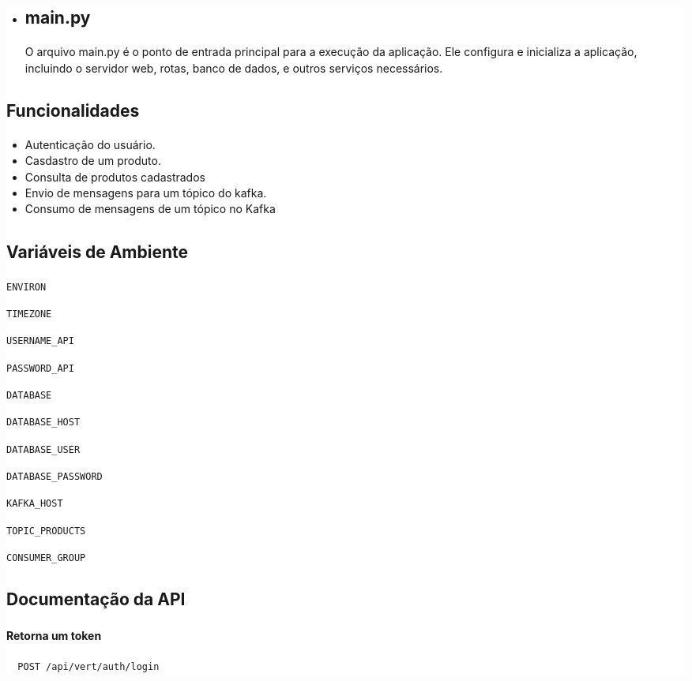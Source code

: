 - main.py
    --
    O arquivo main.py é o ponto de entrada principal para a execução da aplicação. 
    Ele configura e inicializa a aplicação, incluindo o servidor web, rotas, banco de dados, e outros serviços necessários.
## Funcionalidades

- Autenticação do usuário.
- Casdastro de um produto.
- Consulta de produtos cadastrados
- Envio de mensagens para um tópico do kafka.
- Consumo de mensagens de um tópico no Kafka


## Variáveis de Ambiente

`ENVIRON`

`TIMEZONE`

`USERNAME_API`

`PASSWORD_API`

`DATABASE`

`DATABASE_HOST`

`DATABASE_USER`

`DATABASE_PASSWORD`

`KAFKA_HOST`

`TOPIC_PRODUCTS`

`CONSUMER_GROUP`




## Documentação da API

#### Retorna um token

```http
  POST /api/vert/auth/login
```